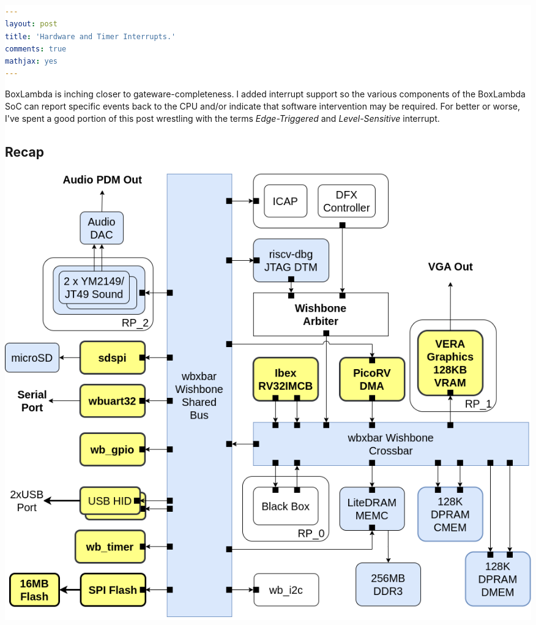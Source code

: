 ```yaml
---
layout: post
title: 'Hardware and Timer Interrupts.'
comments: true
mathjax: yes
---
```


BoxLambda is inching closer to gateware-completeness. I added interrupt support so the various components of the BoxLambda SoC can report specific events back to the CPU and/or indicate that software intervention may be required. For better or worse, I've spent a good portion of this post wrestling with the terms *Edge-Triggered* and *Level-Sensitive* interrupt.

Recap
-----
![BoxLambda Block Diagram.](../assets/Arch_Diagram_IRQ_Focus.png)
